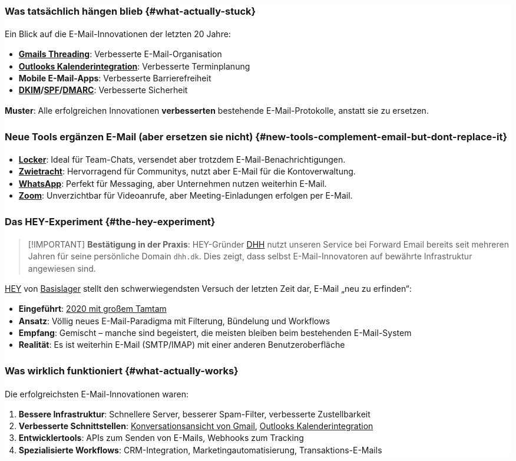 ### Was tatsächlich hängen blieb {#what-actually-stuck}

Ein Blick auf die E-Mail-Innovationen der letzten 20 Jahre:

* **[Gmails Threading](https://support.google.com/mail/answer/5900)**: Verbesserte E-Mail-Organisation
* **[Outlooks Kalenderintegration](https://support.microsoft.com/en-us/office/calendar-in-outlook-73b69a86-0a8e-4b14-9cb7-d2723397c9c5)**: Verbesserte Terminplanung
* **Mobile E-Mail-Apps**: Verbesserte Barrierefreiheit
* **[DKIM](https://tools.ietf.org/html/rfc6376)/[SPF](https://tools.ietf.org/html/rfc7208)/[DMARC](https://tools.ietf.org/html/rfc7489)**: Verbesserte Sicherheit

**Muster**: Alle erfolgreichen Innovationen **verbesserten** bestehende E-Mail-Protokolle, anstatt sie zu ersetzen.

### Neue Tools ergänzen E-Mail (aber ersetzen sie nicht) {#new-tools-complement-email-but-dont-replace-it}

* **[Locker](https://slack.com/)**: Ideal für Team-Chats, versendet aber trotzdem E-Mail-Benachrichtigungen.
* **[Zwietracht](https://discord.com/)**: Hervorragend für Communitys, nutzt aber E-Mail für die Kontoverwaltung.
* **[WhatsApp](https://www.whatsapp.com/)**: Perfekt für Messaging, aber Unternehmen nutzen weiterhin E-Mail.
* **[Zoom](https://zoom.us/)**: Unverzichtbar für Videoanrufe, aber Meeting-Einladungen erfolgen per E-Mail.

### Das HEY-Experiment {#the-hey-experiment}

> \[!IMPORTANT]
> **Bestätigung in der Praxis**: HEY-Gründer [DHH](https://dhh.dk/) nutzt unseren Service bei Forward Email bereits seit mehreren Jahren für seine persönliche Domain `dhh.dk`. Dies zeigt, dass selbst E-Mail-Innovatoren auf bewährte Infrastruktur angewiesen sind.

[HEY](https://hey.com/) von [Basislager](https://basecamp.com/) stellt den schwerwiegendsten Versuch der letzten Zeit dar, E-Mail „neu zu erfinden“:

* **Eingeführt**: [2020 mit großem Tamtam](https://world.hey.com/jason/hey-is-live-and-you-can-get-it-now-3aca3d9a)
* **Ansatz**: Völlig neues E-Mail-Paradigma mit Filterung, Bündelung und Workflows
* **Empfang**: Gemischt – manche sind begeistert, die meisten bleiben beim bestehenden E-Mail-System
* **Realität**: Es ist weiterhin E-Mail (SMTP/IMAP) mit einer anderen Benutzeroberfläche

### Was wirklich funktioniert {#what-actually-works}

Die erfolgreichsten E-Mail-Innovationen waren:

1. **Bessere Infrastruktur**: Schnellere Server, besserer Spam-Filter, verbesserte Zustellbarkeit
2. **Verbesserte Schnittstellen**: [Konversationsansicht von Gmail](https://support.google.com/mail/answer/5900), [Outlooks Kalenderintegration](https://support.microsoft.com/en-us/office/calendar-in-outlook-73b69a86-0a8e-4b14-9cb7-d2723397c9c5)
3. **Entwicklertools**: APIs zum Senden von E-Mails, Webhooks zum Tracking
4. **Spezialisierte Workflows**: CRM-Integration, Marketingautomatisierung, Transaktions-E-Mails
